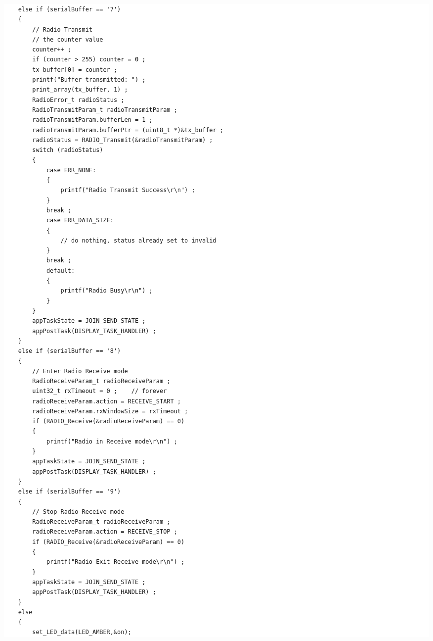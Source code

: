 ```
	else if (serialBuffer == '7')
	{
		// Radio Transmit
		// the counter value
		counter++ ;
		if (counter > 255) counter = 0 ;
		tx_buffer[0] = counter ;
		printf("Buffer transmitted: ") ;
		print_array(tx_buffer, 1) ;
		RadioError_t radioStatus ;
		RadioTransmitParam_t radioTransmitParam ;
		radioTransmitParam.bufferLen = 1 ;
		radioTransmitParam.bufferPtr = (uint8_t *)&tx_buffer ;
		radioStatus = RADIO_Transmit(&radioTransmitParam) ;
		switch (radioStatus)
		{
			case ERR_NONE:
			{
				printf("Radio Transmit Success\r\n") ;
			}
			break ;
			case ERR_DATA_SIZE:
			{
				// do nothing, status already set to invalid
			}
			break ;
			default:
			{
				printf("Radio Busy\r\n") ;
			}
		}
		appTaskState = JOIN_SEND_STATE ;
		appPostTask(DISPLAY_TASK_HANDLER) ;
	}
	else if (serialBuffer == '8')
	{
		// Enter Radio Receive mode
		RadioReceiveParam_t radioReceiveParam ;
		uint32_t rxTimeout = 0 ;	// forever
		radioReceiveParam.action = RECEIVE_START ;
		radioReceiveParam.rxWindowSize = rxTimeout ;
		if (RADIO_Receive(&radioReceiveParam) == 0)
		{
			printf("Radio in Receive mode\r\n") ;
		}
		appTaskState = JOIN_SEND_STATE ;
		appPostTask(DISPLAY_TASK_HANDLER) ;
	}
	else if (serialBuffer == '9')
	{
		// Stop Radio Receive mode
		RadioReceiveParam_t radioReceiveParam ;
		radioReceiveParam.action = RECEIVE_STOP ;
		if (RADIO_Receive(&radioReceiveParam) == 0)
		{
			printf("Radio Exit Receive mode\r\n") ;
		}
		appTaskState = JOIN_SEND_STATE ;
		appPostTask(DISPLAY_TASK_HANDLER) ;
	}
	else
	{
		set_LED_data(LED_AMBER,&on);
```